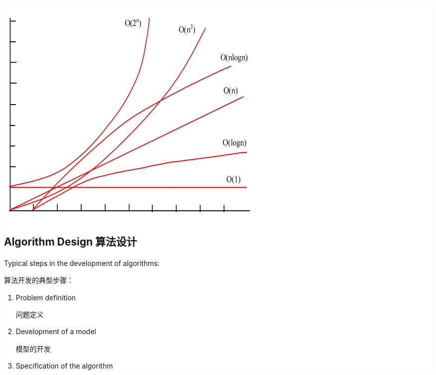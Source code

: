 <img src="imgs/week8/img6.png" style="zoom:50%;" />

## Algorithm Design 算法设计

Typical steps in the development of algorithms:

算法开发的典型步骤：

1. Problem definition

   问题定义

2. Development of a model

   模型的开发

3. Specification of the algorithm
